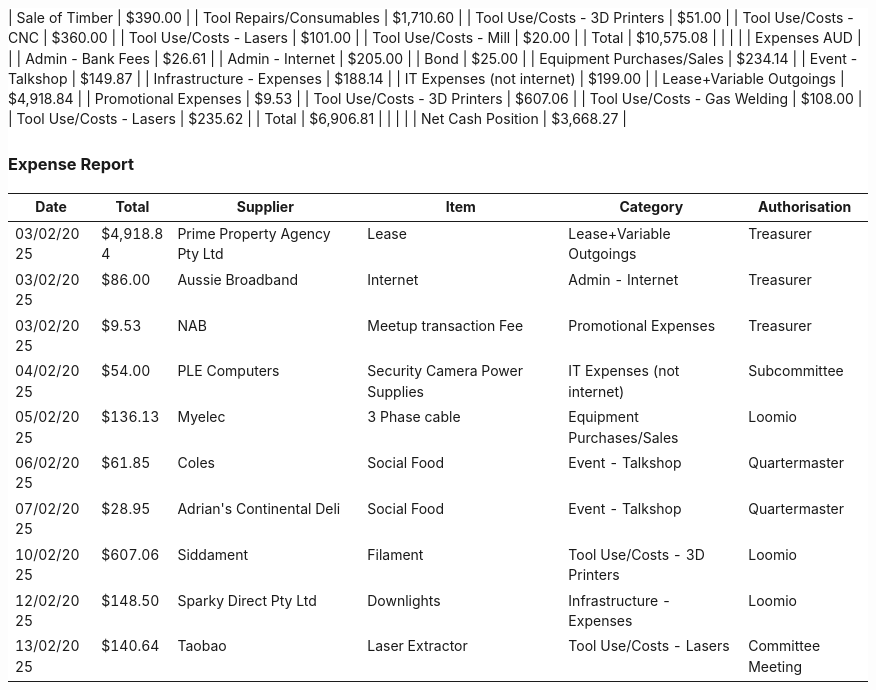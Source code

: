 | Sale of Timber                  | $390.00    |
| Tool Repairs/Consumables        | $1,710.60  |
| Tool Use/Costs - 3D Printers    | $51.00     |
| Tool Use/Costs - CNC            | $360.00    |
| Tool Use/Costs - Lasers         | $101.00    |
| Tool Use/Costs - Mill           | $20.00     |
| Total                           | $10,575.08 |
|                                 |            |
| Expenses AUD                    |            |
| Admin - Bank Fees               | $26.61     |
| Admin - Internet                | $205.00    |
| Bond                            | $25.00     |
| Equipment Purchases/Sales       | $234.14    |
| Event - Talkshop                | $149.87    |
| Infrastructure - Expenses       | $188.14    |
| IT Expenses (not internet)      | $199.00    |
| Lease+Variable Outgoings        | $4,918.84  |
| Promotional Expenses            | $9.53      |
| Tool Use/Costs - 3D Printers    | $607.06    |
| Tool Use/Costs - Gas Welding    | $108.00    |
| Tool Use/Costs - Lasers         | $235.62    |
| Total                           | $6,906.81  |
|                                 |            |
| Net Cash Position               | $3,668.27  |

### Expense Report

| Date       | Total     | Supplier                      | Item                           | Category                     | Authorisation     |
|------------|-----------|-------------------------------|--------------------------------|------------------------------|-------------------|
| 03/02/2025 | $4,918.84 | Prime Property Agency Pty Ltd | Lease                          | Lease+Variable Outgoings     | Treasurer         |
| 03/02/2025 | $86.00    | Aussie Broadband              | Internet                       | Admin - Internet             | Treasurer         |
| 03/02/2025 | $9.53     | NAB                           | Meetup transaction Fee         | Promotional Expenses         | Treasurer         |
| 04/02/2025 | $54.00    | PLE Computers                 | Security Camera Power Supplies | IT Expenses (not internet)   | Subcommittee      |
| 05/02/2025 | $136.13   | Myelec                        | 3 Phase cable                  | Equipment Purchases/Sales    | Loomio            |
| 06/02/2025 | $61.85    | Coles                         | Social Food                    | Event - Talkshop             | Quartermaster     |
| 07/02/2025 | $28.95    | Adrian's Continental Deli     | Social Food                    | Event - Talkshop             | Quartermaster     |
| 10/02/2025 | $607.06   | Siddament                     | Filament                       | Tool Use/Costs - 3D Printers | Loomio            |
| 12/02/2025 | $148.50   | Sparky Direct Pty Ltd         | Downlights                     | Infrastructure - Expenses    | Loomio            |
| 13/02/2025 | $140.64   | Taobao                        | Laser Extractor                | Tool Use/Costs - Lasers      | Committee Meeting |